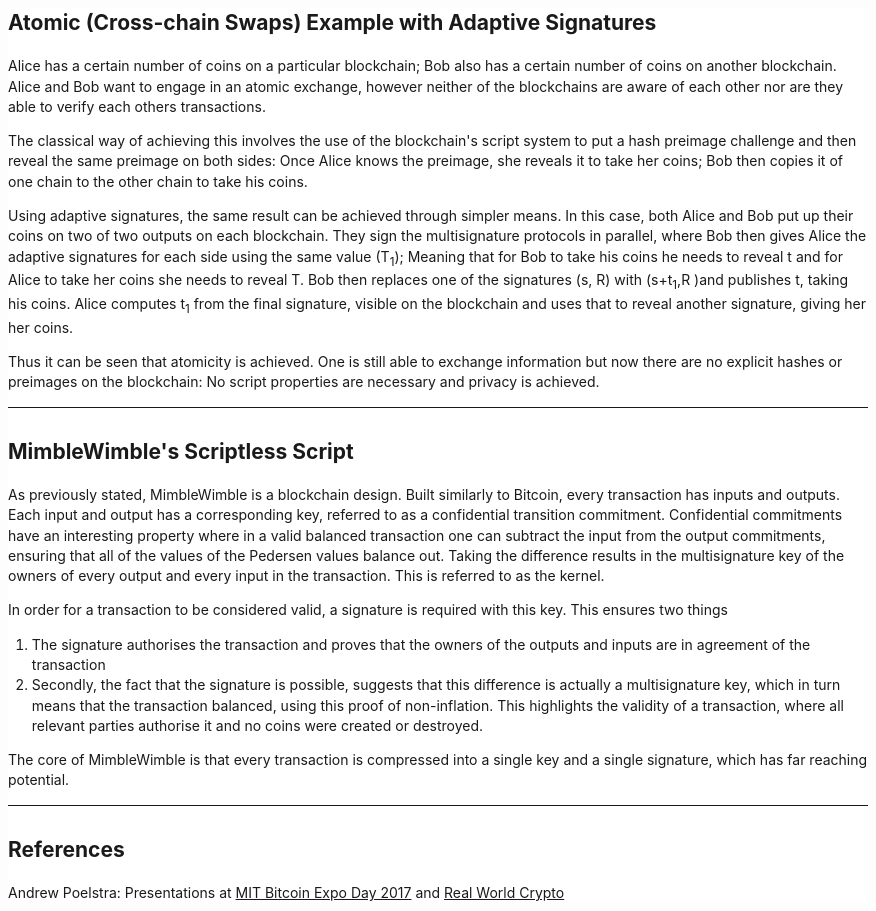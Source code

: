 
## Atomic (Cross-chain Swaps) Example with Adaptive Signatures

Alice has a certain number of coins on a particular blockchain; Bob also has a certain number of coins on another blockchain. Alice and Bob want to engage in an atomic exchange, however neither of the blockchains are aware of each other nor are they able to verify each others transactions. 

The  classical way of achieving this involves the use of the blockchain's script system to put a hash preimage challenge and then reveal the same preimage on both sides: Once Alice knows the preimage, she reveals it to take her coins; Bob then copies it of one chain to the other chain to take his coins. 

Using adaptive signatures, the same result can be achieved through simpler means. In this case, both Alice and Bob put up their coins on two of two outputs on each blockchain. They sign the multisignature protocols in parallel, where Bob then gives Alice the adaptive signatures for each side using the same value (T<sub>1</sub>); Meaning that for Bob to take his coins he needs to reveal t and for Alice to take her coins she needs to reveal T. Bob then replaces one of the signatures (s, R) with (s+t<sub>1</sub>,R )and publishes t, taking his coins. Alice computes t<sub>1</sub>  from the final signature, visible on the blockchain and uses that to reveal another signature, giving her her coins. 

Thus it can be seen that atomicity is achieved. One is still able to exchange information but now there are no explicit hashes or preimages on the blockchain: No script properties are necessary and privacy is achieved. 

---

## MimbleWimble's Scriptless Script

As previously stated, MimbleWimble is a blockchain design. Built similarly to Bitcoin, every transaction has inputs and outputs. Each input and output has a corresponding key, referred to as a confidential transition commitment. Confidential commitments have an interesting property where in a valid balanced transaction  one can subtract the input from the output commitments, ensuring that all of the values of the Pedersen values balance out. Taking the difference results in the multisignature key of the owners of every output and every input in the transaction. This is referred to as the kernel. 

In order for a transaction to be considered valid, a signature is required with this key. This ensures two things 

1. The signature authorises the transaction and proves that the owners of the outputs and inputs are in agreement of the transaction
2. Secondly, the fact that the signature is possible, suggests that this difference is actually a multisignature key, which in turn means that the transaction balanced, using this proof of non-inflation. This highlights the validity of a transaction, where all relevant parties authorise it and no coins were created or destroyed.  

The core of MimbleWimble is that every transaction is compressed into a single key and a single signature, which has far reaching potential. 

---

## References 

Andrew Poelstra: Presentations at [MIT Bitcoin Expo Day 2017](https://www.youtube.com/watch?v=0mVOq1jaR1U&feature=youtu.be&t=39m20s) and [Real World Crypto](https://www.youtube.com/watch?v=ovCBT1gyk9c&t=0s) 
